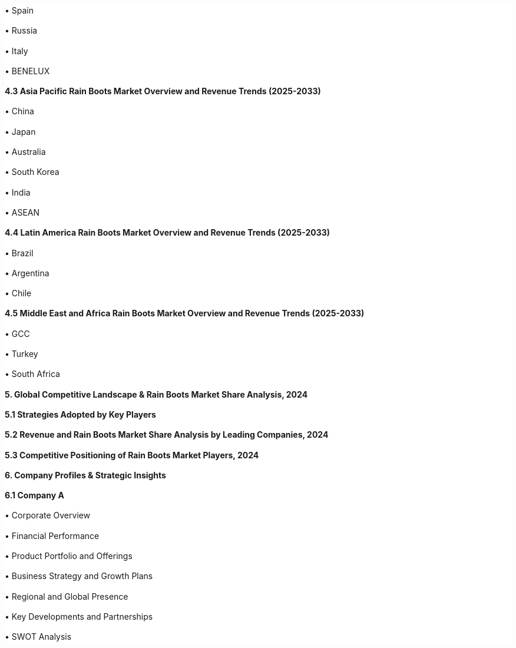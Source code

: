 • Spain

• Russia

• Italy

• BENELUX

<strong>4.3 Asia Pacific Rain Boots Market Overview and Revenue Trends (2025-2033)</strong>

• China

• Japan

• Australia

• South Korea

• India

• ASEAN

<strong>4.4 Latin America Rain Boots Market Overview and Revenue Trends (2025-2033)</strong>

• Brazil

• Argentina

• Chile

<strong>4.5 Middle East and Africa Rain Boots Market Overview and Revenue Trends (2025-2033)</strong>

• GCC

• Turkey

• South Africa

<strong>5. Global Competitive Landscape & Rain Boots Market Share Analysis, 2024</strong>

<strong>5.1 Strategies Adopted by Key Players</strong>

<strong>5.2 Revenue and Rain Boots Market Share Analysis by Leading Companies, 2024</strong>

<strong>5.3 Competitive Positioning of Rain Boots Market Players, 2024</strong>

<strong>6. Company Profiles & Strategic Insights</strong>

<strong>6.1 Company A</strong>

• Corporate Overview

• Financial Performance

• Product Portfolio and Offerings

• Business Strategy and Growth Plans

• Regional and Global Presence

• Key Developments and Partnerships

• SWOT Analysis
